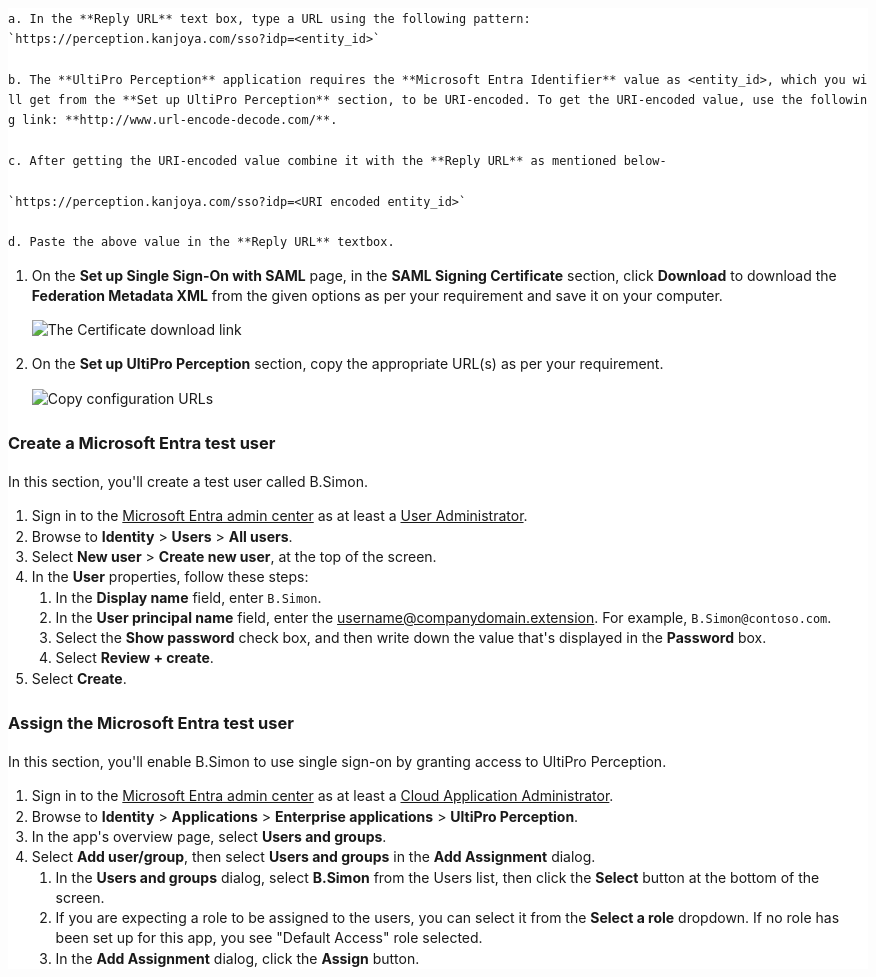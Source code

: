     a. In the **Reply URL** text box, type a URL using the following pattern:
    `https://perception.kanjoya.com/sso?idp=<entity_id>`

	b. The **UltiPro Perception** application requires the **Microsoft Entra Identifier** value as <entity_id>, which you will get from the **Set up UltiPro Perception** section, to be URI-encoded. To get the URI-encoded value, use the following link: **http://www.url-encode-decode.com/**.

	c. After getting the URI-encoded value combine it with the **Reply URL** as mentioned below-

	`https://perception.kanjoya.com/sso?idp=<URI encoded entity_id>`
	
	d. Paste the above value in the **Reply URL** textbox.

1. On the **Set up Single Sign-On with SAML** page, in the **SAML Signing Certificate** section, click **Download** to download the **Federation Metadata XML** from the given options as per your requirement and save it on your computer.

	![The Certificate download link](common/metadataxml.png)

6. On the **Set up UltiPro Perception** section, copy the appropriate URL(s) as per your requirement.

	![Copy configuration URLs](common/copy-configuration-urls.png)

<a name='create-an-azure-ad-test-user'></a>

### Create a Microsoft Entra test user 

In this section, you'll create a test user called B.Simon.

1. Sign in to the [Microsoft Entra admin center](https://entra.microsoft.com) as at least a [User Administrator](~/identity/role-based-access-control/permissions-reference.md#user-administrator).
1. Browse to **Identity** > **Users** > **All users**.
1. Select **New user** > **Create new user**, at the top of the screen.
1. In the **User** properties, follow these steps:
   1. In the **Display name** field, enter `B.Simon`.  
   1. In the **User principal name** field, enter the username@companydomain.extension. For example, `B.Simon@contoso.com`.
   1. Select the **Show password** check box, and then write down the value that's displayed in the **Password** box.
   1. Select **Review + create**.
1. Select **Create**.

<a name='assign-the-azure-ad-test-user'></a>

### Assign the Microsoft Entra test user

In this section, you'll enable B.Simon to use single sign-on by granting access to UltiPro Perception.

1. Sign in to the [Microsoft Entra admin center](https://entra.microsoft.com) as at least a [Cloud Application Administrator](~/identity/role-based-access-control/permissions-reference.md#cloud-application-administrator).
1. Browse to **Identity** > **Applications** > **Enterprise applications** > **UltiPro Perception**.
1. In the app's overview page, select **Users and groups**.
1. Select **Add user/group**, then select **Users and groups** in the **Add Assignment** dialog.
   1. In the **Users and groups** dialog, select **B.Simon** from the Users list, then click the **Select** button at the bottom of the screen.
   1. If you are expecting a role to be assigned to the users, you can select it from the **Select a role** dropdown. If no role has been set up for this app, you see "Default Access" role selected.
   1. In the **Add Assignment** dialog, click the **Assign** button.
